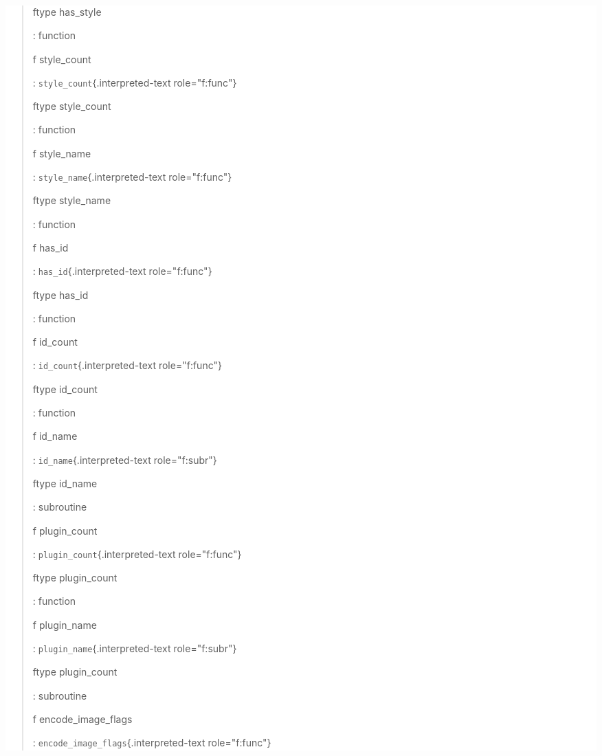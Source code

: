 >
> ftype has_style
>
> :   function
>
> f style_count
>
> :   `style_count`{.interpreted-text role="f:func"}
>
> ftype style_count
>
> :   function
>
> f style_name
>
> :   `style_name`{.interpreted-text role="f:func"}
>
> ftype style_name
>
> :   function
>
> f has_id
>
> :   `has_id`{.interpreted-text role="f:func"}
>
> ftype has_id
>
> :   function
>
> f id_count
>
> :   `id_count`{.interpreted-text role="f:func"}
>
> ftype id_count
>
> :   function
>
> f id_name
>
> :   `id_name`{.interpreted-text role="f:subr"}
>
> ftype id_name
>
> :   subroutine
>
> f plugin_count
>
> :   `plugin_count`{.interpreted-text role="f:func"}
>
> ftype plugin_count
>
> :   function
>
> f plugin_name
>
> :   `plugin_name`{.interpreted-text role="f:subr"}
>
> ftype plugin_count
>
> :   subroutine
>
> f encode_image_flags
>
> :   `encode_image_flags`{.interpreted-text role="f:func"}
